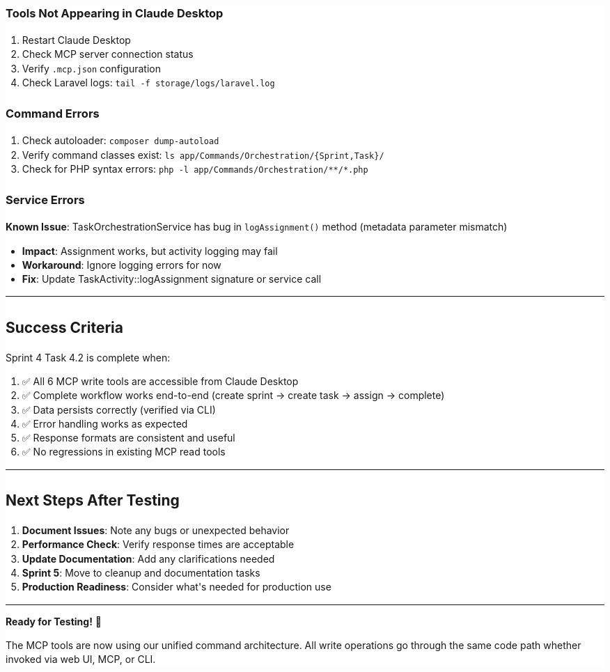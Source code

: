 ### Tools Not Appearing in Claude Desktop
1. Restart Claude Desktop
2. Check MCP server connection status
3. Verify `.mcp.json` configuration
4. Check Laravel logs: `tail -f storage/logs/laravel.log`

### Command Errors
1. Check autoloader: `composer dump-autoload`
2. Verify command classes exist: `ls app/Commands/Orchestration/{Sprint,Task}/`
3. Check for PHP syntax errors: `php -l app/Commands/Orchestration/**/*.php`

### Service Errors
**Known Issue**: TaskOrchestrationService has bug in `logAssignment()` method (metadata parameter mismatch)
- **Impact**: Assignment works, but activity logging may fail
- **Workaround**: Ignore logging errors for now
- **Fix**: Update TaskActivity::logAssignment signature or service call

---

## Success Criteria

Sprint 4 Task 4.2 is complete when:

1. ✅ All 6 MCP write tools are accessible from Claude Desktop
2. ✅ Complete workflow works end-to-end (create sprint → create task → assign → complete)
3. ✅ Data persists correctly (verified via CLI)
4. ✅ Error handling works as expected
5. ✅ Response formats are consistent and useful
6. ✅ No regressions in existing MCP read tools

---

## Next Steps After Testing

1. **Document Issues**: Note any bugs or unexpected behavior
2. **Performance Check**: Verify response times are acceptable
3. **Update Documentation**: Add any clarifications needed
4. **Sprint 5**: Move to cleanup and documentation tasks
5. **Production Readiness**: Consider what's needed for production use

---

**Ready for Testing!** 🎉

The MCP tools are now using our unified command architecture. All write operations go through the same code path whether invoked via web UI, MCP, or CLI.